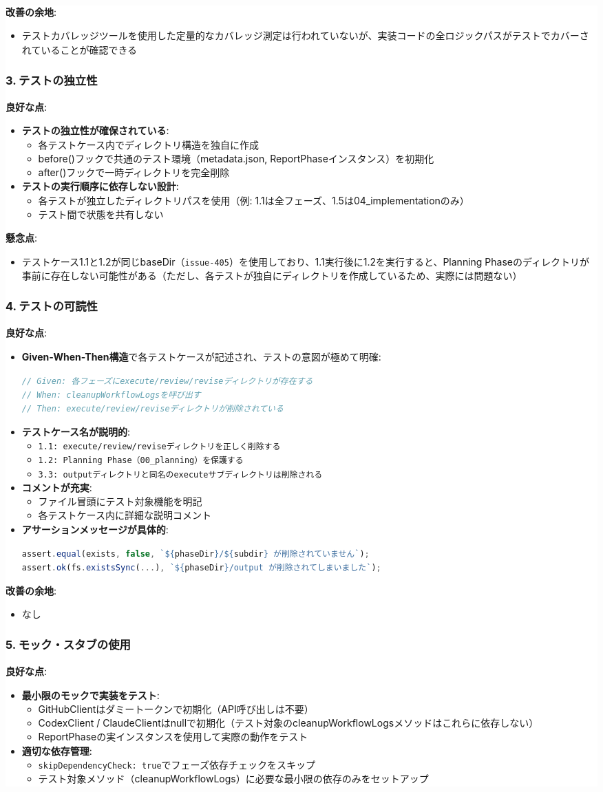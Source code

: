 **改善の余地**:
- テストカバレッジツールを使用した定量的なカバレッジ測定は行われていないが、実装コードの全ロジックパスがテストでカバーされていることが確認できる

### 3. テストの独立性

**良好な点**:
- **テストの独立性が確保されている**:
  - 各テストケース内でディレクトリ構造を独自に作成
  - before()フックで共通のテスト環境（metadata.json, ReportPhaseインスタンス）を初期化
  - after()フックで一時ディレクトリを完全削除
- **テストの実行順序に依存しない設計**:
  - 各テストが独立したディレクトリパスを使用（例: 1.1は全フェーズ、1.5は04_implementationのみ）
  - テスト間で状態を共有しない

**懸念点**:
- テストケース1.1と1.2が同じbaseDir（`issue-405`）を使用しており、1.1実行後に1.2を実行すると、Planning Phaseのディレクトリが事前に存在しない可能性がある（ただし、各テストが独自にディレクトリを作成しているため、実際には問題ない）

### 4. テストの可読性

**良好な点**:
- **Given-When-Then構造**で各テストケースが記述され、テストの意図が極めて明確:
  ```typescript
  // Given: 各フェーズにexecute/review/reviseディレクトリが存在する
  // When: cleanupWorkflowLogsを呼び出す
  // Then: execute/review/reviseディレクトリが削除されている
  ```
- **テストケース名が説明的**:
  - `1.1: execute/review/reviseディレクトリを正しく削除する`
  - `1.2: Planning Phase（00_planning）を保護する`
  - `3.3: outputディレクトリと同名のexecuteサブディレクトリは削除される`
- **コメントが充実**:
  - ファイル冒頭にテスト対象機能を明記
  - 各テストケース内に詳細な説明コメント
- **アサーションメッセージが具体的**:
  ```typescript
  assert.equal(exists, false, `${phaseDir}/${subdir} が削除されていません`);
  assert.ok(fs.existsSync(...), `${phaseDir}/output が削除されてしまいました`);
  ```

**改善の余地**:
- なし

### 5. モック・スタブの使用

**良好な点**:
- **最小限のモックで実装をテスト**:
  - GitHubClientはダミートークンで初期化（API呼び出しは不要）
  - CodexClient / ClaudeClientはnullで初期化（テスト対象のcleanupWorkflowLogsメソッドはこれらに依存しない）
  - ReportPhaseの実インスタンスを使用して実際の動作をテスト
- **適切な依存管理**:
  - `skipDependencyCheck: true`でフェーズ依存チェックをスキップ
  - テスト対象メソッド（cleanupWorkflowLogs）に必要な最小限の依存のみをセットアップ
